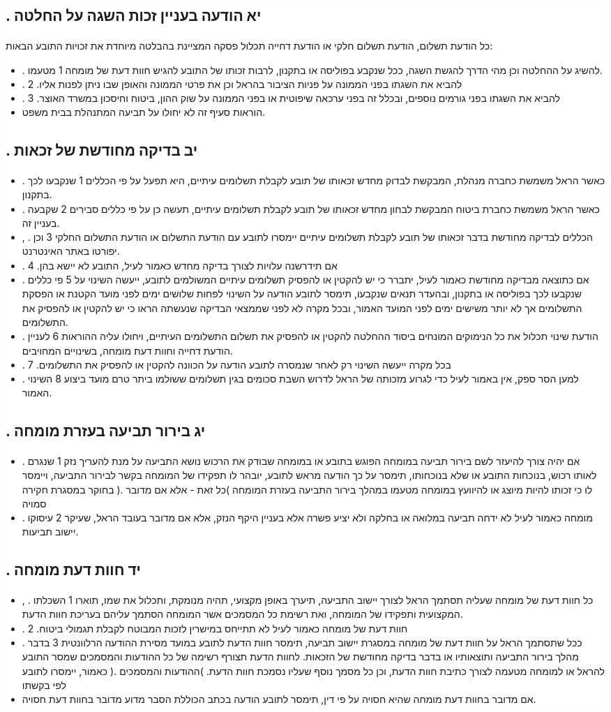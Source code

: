 ## . יא הודעה בעניין זכות השגה על החלטה

כל הודעת תשלום, הודעת תשלום חלקי או הודעת דחייה תכלול פסקה המציינת בהבלטה מיוחדת את זכויות התובע הבאות:

- .  להשיג על ההחלטה וכן מהי הדרך להגשת השגה, ככל שנקבע בפוליסה או בתקנון, לרבות זכותו של התובע להגיש חוות דעת של מומחה 1 מטעמו.
- .  להביא את השגתו בפני הממונה על פניות הציבור בהראל וכן את פרטי הממונה והאופן שבו ניתן לפנות אליו. 2
- .  להביא את השגתו בפני גורמים נוספים, ובכלל זה בפני ערכאה שיפוטית או בפני הממונה על שוק ההון, ביטוח וחיסכון במשרד האוצר. 3
- הוראות סעיף זה לא יחולו על תביעה המתנהלת בבית משפט.

## . יב בדיקה מחודשת של זכאות

- .  כאשר הראל משמשת כחברה מנהלת, המבקשת לבדוק מחדש זכאותו של תובע לקבלת תשלומים עיתיים, היא תפעל על פי הכללים 1 שנקבעו לכך בתקנון.
- .  כאשר הראל משמשת כחברת ביטוח המבקשת לבחון מחדש זכאותו של תובע לקבלת תשלומים עיתיים, תעשה כן על פי כללים סבירים 2 שקבעה בעניין זה.
- , .  הכללים לבדיקה מחודשת בדבר זכאותו של תובע לקבלת תשלומים עיתיים יימסרו לתובע עם הודעת התשלום או הודעת התשלום החלקי 3 וכן יפורטו באתר האינטרנט.
- .  אם תידרשנה עלויות לצורך בדיקה מחדש כאמור לעיל, התובע לא יישא בהן. 4
- .  אם כתוצאה מבדיקה מחודשת כאמור לעיל, יתברר כי יש להקטין או להפסיק תשלומים עיתיים המשולמים לתובע, ייעשה השינוי על 5 פי כללים שנקבעו לכך בפוליסה או בתקנון, ובהעדר תנאים שנקבעו, תימסר לתובע הודעה על השינוי לפחות שלושים ימים לפני מועד הקטנת או הפסקת התשלומים אך לא יותר משישים ימים לפני המועד האמור, ובכל מקרה לא לפני שממצאי הבדיקה שנעשתה הראו כי יש להקטין או להפסיק את התשלומים.
- .  הודעת שינוי תכלול את כל הנימוקים המונחים ביסוד ההחלטה להקטין או להפסיק את תשלום התשלומים העיתיים, ויחולו עליה ההוראות 6 לעניין הודעת דחייה וחוות דעת מומחה, בשינויים המחויבים.
- .  בכל מקרה ייעשה השינוי רק לאחר שנמסרה לתובע הודעה על הכוונה להקטין או להפסיק את התשלומים. 7
- .  למען הסר ספק, אין באמור לעיל כדי לגרוע מזכותה של הראל לדרוש השבת סכומים בגין תשלומים ששולמו ביתר טרם מועד ביצוע 8 השינוי האמור.

## . יג בירור תביעה בעזרת מומחה

- .  אם יהיה צורך להיעזר לשם בירור תביעה במומחה הפוגש בתובע או במומחה שבודק את הרכוש נושא התביעה על מנת להעריך נזק 1 שנגרם לאותו רכוש, בנוכחות התובע או שלא בנוכחותו, תימסר על כך הודעה מראש לתובע, יובהר לו תפקידו של המומחה בקשר לבירור התביעה, ויימסר לו כי זכותו להיות מיוצג או להיוועץ במומחה מטעמו במהלך בירור התביעה בעזרת המומחה )כל זאת - אלא אם מדובר .( בחוקר במסגרת חקירה סמויה
- .  מומחה כאמור לעיל לא ידחה תביעה במלואה או בחלקה ולא יציע פשרה אלא בעניין היקף הנזק, אלא אם מדובר בעובד הראל, שעיקר 2 עיסוקו יישוב תביעות.

## . יד חוות דעת מומחה

- , .  כל חוות דעת של מומחה שעליה תסתמך הראל לצורך יישוב התביעה, תיערך באופן מקצועי, תהיה מנומקת, ותכלול את שמו, תוארו 1 השכלתו המקצועית ותפקידו של המומחה, ואת רשימת כל המסמכים אשר המומחה הסתמך עליהם בעריכת חוות הדעת.
- .  חוות דעת של מומחה כאמור לעיל לא תתייחס במישרין לזכות המבוטח לקבלת תגמולי ביטוח. 2
- .  ככל שתסתמך הראל על חוות דעת של מומחה במסגרת יישוב תביעה, תימסר חוות הדעת לתובע במועד מסירת ההודעה הרלוונטית 3 בדבר מהלך בירור התביעה ותוצאותיו או בדבר בדיקה מחודשת של הזכאות. לחוות הדעת תצורף רשימה של כל ההודעות והמסמכים שמסר התובע להראל או למומחה מטעמה לצורך כתיבת חוות הדעת, וכן כל מסמך נוסף שעליו נסמכת חוות הדעת. )ההודעות והמסמכים .( כאמור, יימסרו לתובע לפי בקשתו
- אם מדובר בחוות דעת מומחה שהיא חסויה על פי דין, תימסר לתובע הודעה בכתב הכוללת הסבר מדוע מדובר בחוות דעת חסויה.
